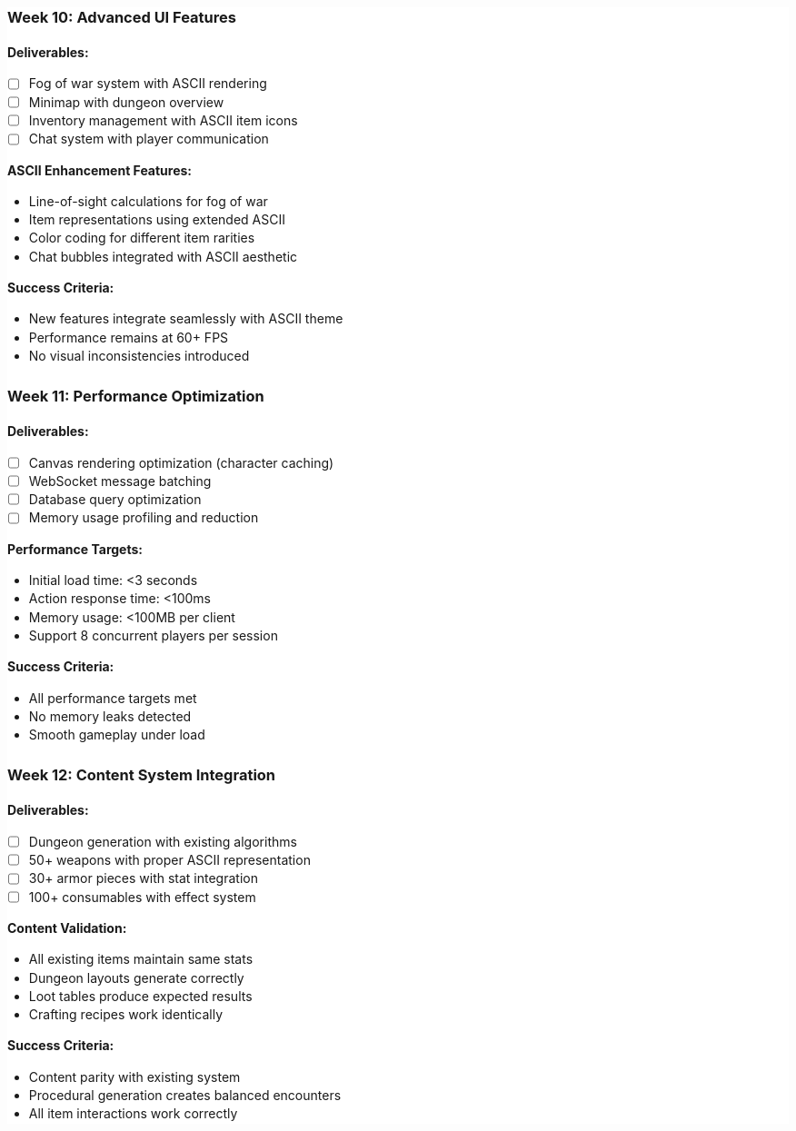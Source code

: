 ### Week 10: Advanced UI Features
**Deliverables:**
- [ ] Fog of war system with ASCII rendering
- [ ] Minimap with dungeon overview
- [ ] Inventory management with ASCII item icons
- [ ] Chat system with player communication

**ASCII Enhancement Features:**
- Line-of-sight calculations for fog of war
- Item representations using extended ASCII
- Color coding for different item rarities
- Chat bubbles integrated with ASCII aesthetic

**Success Criteria:**
- New features integrate seamlessly with ASCII theme
- Performance remains at 60+ FPS
- No visual inconsistencies introduced

### Week 11: Performance Optimization
**Deliverables:**
- [ ] Canvas rendering optimization (character caching)
- [ ] WebSocket message batching
- [ ] Database query optimization
- [ ] Memory usage profiling and reduction

**Performance Targets:**
- Initial load time: <3 seconds
- Action response time: <100ms
- Memory usage: <100MB per client
- Support 8 concurrent players per session

**Success Criteria:**
- All performance targets met
- No memory leaks detected
- Smooth gameplay under load

### Week 12: Content System Integration
**Deliverables:**
- [ ] Dungeon generation with existing algorithms
- [ ] 50+ weapons with proper ASCII representation
- [ ] 30+ armor pieces with stat integration
- [ ] 100+ consumables with effect system

**Content Validation:**
- All existing items maintain same stats
- Dungeon layouts generate correctly
- Loot tables produce expected results
- Crafting recipes work identically

**Success Criteria:**
- Content parity with existing system
- Procedural generation creates balanced encounters
- All item interactions work correctly
